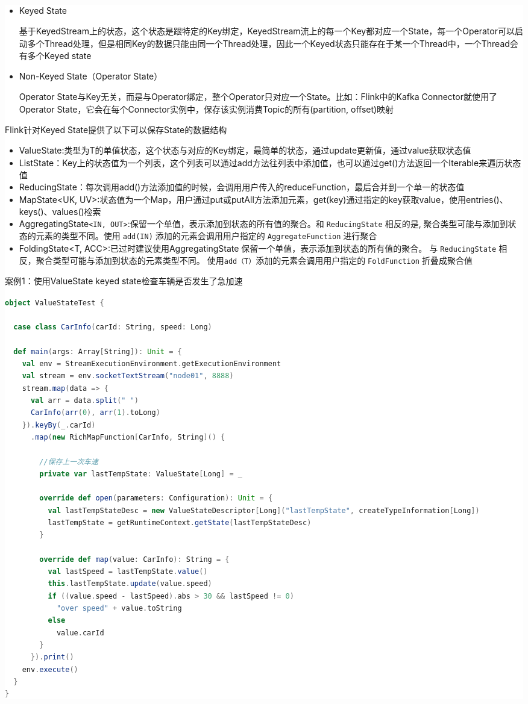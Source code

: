 - Keyed State

  基于KeyedStream上的状态，这个状态是跟特定的Key绑定，KeyedStream流上的每一个Key都对应一个State，每一个Operator可以启动多个Thread处理，但是相同Key的数据只能由同一个Thread处理，因此一个Keyed状态只能存在于某一个Thread中，一个Thread会有多个Keyed state

- Non-Keyed State（Operator State）

  Operator State与Key无关，而是与Operator绑定，整个Operator只对应一个State。比如：Flink中的Kafka Connector就使用了Operator State，它会在每个Connector实例中，保存该实例消费Topic的所有(partition, offset)映射

Flink针对Keyed State提供了以下可以保存State的数据结构

- ValueState<T>:类型为T的单值状态，这个状态与对应的Key绑定，最简单的状态，通过update更新值，通过value获取状态值
- ListState<T>：Key上的状态值为一个列表，这个列表可以通过add方法往列表中添加值，也可以通过get()方法返回一个Iterable<T>来遍历状态值
- ReducingState<T>：每次调用add()方法添加值的时候，会调用用户传入的reduceFunction，最后合并到一个单一的状态值
- MapState<UK, UV>:状态值为一个Map，用户通过put或putAll方法添加元素，get(key)通过指定的key获取value，使用entries()、keys()、values()检索
- AggregatingState`<IN, OUT>`:保留一个单值，表示添加到状态的所有值的聚合。和 `ReducingState` 相反的是, 聚合类型可能与添加到状态的元素的类型不同。使用 `add(IN)` 添加的元素会调用用户指定的 `AggregateFunction` 进行聚合
- FoldingState<T, ACC>:已过时建议使用AggregatingState   保留一个单值，表示添加到状态的所有值的聚合。 与 `ReducingState` 相反，聚合类型可能与添加到状态的元素类型不同。 使用`add（T）`添加的元素会调用用户指定的 `FoldFunction` 折叠成聚合值



案例1：使用ValueState keyed state检查车辆是否发生了急加速

```scala
object ValueStateTest {

  case class CarInfo(carId: String, speed: Long)

  def main(args: Array[String]): Unit = {
    val env = StreamExecutionEnvironment.getExecutionEnvironment
    val stream = env.socketTextStream("node01", 8888)
    stream.map(data => {
      val arr = data.split(" ")
      CarInfo(arr(0), arr(1).toLong)
    }).keyBy(_.carId)
      .map(new RichMapFunction[CarInfo, String]() {

        //保存上一次车速
        private var lastTempState: ValueState[Long] = _

        override def open(parameters: Configuration): Unit = {
          val lastTempStateDesc = new ValueStateDescriptor[Long]("lastTempState", createTypeInformation[Long])
          lastTempState = getRuntimeContext.getState(lastTempStateDesc)
        }

        override def map(value: CarInfo): String = {
          val lastSpeed = lastTempState.value()
          this.lastTempState.update(value.speed)
          if ((value.speed - lastSpeed).abs > 30 && lastSpeed != 0)
            "over speed" + value.toString
          else
            value.carId
        }
      }).print()
    env.execute()
  }
}
```
